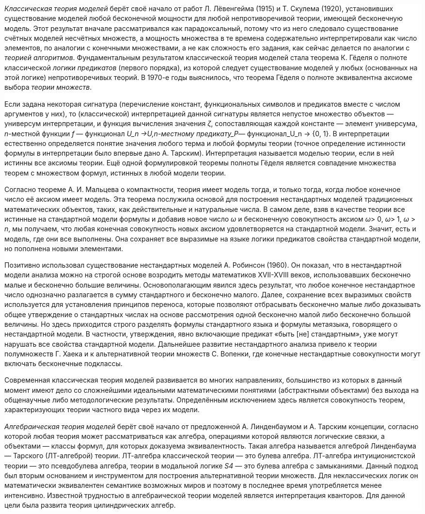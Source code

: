 _Классическая теория моделей_ берёт своё начало от работ Л. Лёвенгейма (1915) и Т. Скулема (1920), установивших существование моделей любой бесконечной мощности для любой непротиворечивой теории, имеющей бесконечную модель. Этот результат вначале рассматривался как парадоксальный, потому что из него следовало существование счётных моделей несчётных множеств, а мощность множества в те времена содержательно интерпретировали как число элементов, по аналогии с конечными множествами, а не как сложность его задания, как сейчас делается по аналогии с _теорией алгоритмов_. Фундаментальным результатом классической теория моделей стала теорема К. Гёделя о полноте классической _логики предикатов_ (первого порядка), из которой следует существование моделей у любых (основанных на этой логике) непротиворечивых теорий. В 1970-е годы выяснилось, что теорема Гёделя о полноте эквивалентна аксиоме выбора _теории множеств_.

Если задана некоторая сигнатура (перечисление констант, функциональных символов и предикатов вместе с числом аргументов у них), то (классической) интерпретацией данной сигнатуры является непустое множество объектов — универсум интерпретации, и функция вычисления значения _ζ_, сопоставляющая каждой константе — элемент универсума, _n_-местной функции _f_ — функционал _U_n →_U_,_n_-местному предикату_Ρ_— функционал_U_n → {0, 1}. В интерпретации естественно определяется понятие значения любого терма и любой формулы теории (точное определение истинности формулы в интерпретации было впервые дано А. Тарским). Интерпретация называется моделью теории, если в ней истинны все аксиомы теории. Ещё одной формулировкой теоремы полноты Гёделя является совпадение множества теорем с множеством формул, истинных в любой модели теории.

Согласно теореме А. И. Мальцева о компактности, теория имеет модель тогда, и только тогда, когда любое конечное число её аксиом имеет модель. Эта теорема послужила основой для построения нестандартных моделей традиционных математических объектов, таких, как действительные и натуральные числа. В самом деле, взяв в качестве теории все истинные на стандартной модели формулы и добавив новое число _ω_ и бесконечную совокупность аксиом _ω_> 0, _ω_> 1, _ω_ > _n_, мы получаем, что любая конечная совокупность новых аксиом удовлетворяется на стандартной модели. Значит, есть и модель, где они все выполнены. Она сохраняет все выразимые на языке логики предикатов свойства стандартной модели, но пополнена новыми элементами.

Позитивно использовал существование нестандартных моделей А. Робинсон (1960). Он показал, что в нестандартной модели анализа можно на строгой основе возродить методы математиков XVII-XVIII веков, использовавших бесконечно малые и бесконечно большие величины. Основополагающим явился здесь результат, что любое конечное нестандартное число однозначно разлагается в сумму стандартного и бесконечно малого. Далее, сохранение всех выразимых свойств используется для установления принципов переноса, которые позволяют отбрасывать бесконечно малые либо доказывать общее утверждение о стандартных числах на основе рассмотрения одной бесконечно малой либо бесконечно большой величины. Но здесь приходится строго разделять формулы стандартного языка и формулы метаязыка, говорящего о нестандартной модели. В частности, утверждения, явно включающие предикат «быть [не] стандартным», уже могут нарушать все свойства стандартной модели. Дальнейшее развитие нестандартного анализа привело к теории полумножеств Г. Хаека и к альтернативной теории множеств С. Вопенки, где конечные нестандартные совокупности могут включать бесконечные подклассы.

Современная классическая теория моделей развивается во многих направлениях, большинство из которых в данный момент имеют дело со сложнейшими идеальными математическими понятиями (абстрактными объектами) без выхода на общенаучные либо методологические результаты. Определённым исключением здесь является совокупность теорем, характеризующих теории частного вида через их модели.

_Алгебраическая теория моделей_ берёт своё начало от предложенной А. Линденбаумом и А. Тарским концепции, согласно которой любая теория может рассматриваться как алгебра, операциями которой являются логические связки, а объектами — классы формул, для которых доказуема эквивалентность. Такая алгебра называется алгеброй Линденбаума — Тарского (ЛТ-алгеброй) теории. ЛТ-алгебра классической теории — это булева алгебра. ЛТ-алгебра интуиционистской теории — это псевдобулева алгебра, теории в модальной логике _S4_ — это булева алгебра с замыканиями. Данный подход был вторым основанием и инструментом для построения альтернативной теории множеств. Для неклассических логик он математически эквивалентен семантике возможных миров и поэтому в последнее время употребляется менее интенсивно. Известной трудностью в алгебраической теории моделей является интерпретация кванторов. Для данной цели была развита теория цилиндрических алгебр.
